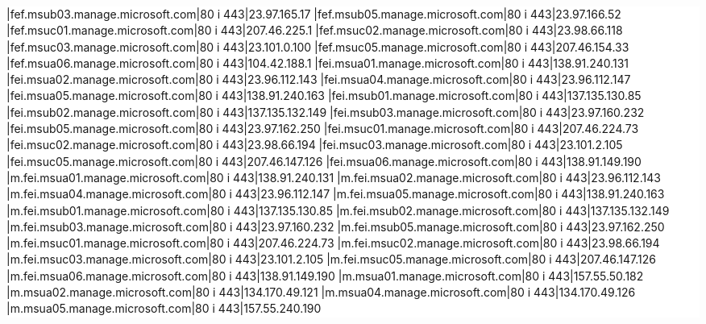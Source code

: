 |fef.msub03.manage.microsoft.com|80 i 443|23.97.165.17
|fef.msub05.manage.microsoft.com|80 i 443|23.97.166.52
|fef.msuc01.manage.microsoft.com|80 i 443|207.46.225.1
|fef.msuc02.manage.microsoft.com|80 i 443|23.98.66.118
|fef.msuc03.manage.microsoft.com|80 i 443|23.101.0.100
|fef.msuc05.manage.microsoft.com|80 i 443|207.46.154.33
|fef.msua06.manage.microsoft.com|80 i 443|104.42.188.1
|fei.msua01.manage.microsoft.com|80 i 443|138.91.240.131
|fei.msua02.manage.microsoft.com|80 i 443|23.96.112.143
|fei.msua04.manage.microsoft.com|80 i 443|23.96.112.147
|fei.msua05.manage.microsoft.com|80 i 443|138.91.240.163
|fei.msub01.manage.microsoft.com|80 i 443|137.135.130.85
|fei.msub02.manage.microsoft.com|80 i 443|137.135.132.149
|fei.msub03.manage.microsoft.com|80 i 443|23.97.160.232
|fei.msub05.manage.microsoft.com|80 i 443|23.97.162.250
|fei.msuc01.manage.microsoft.com|80 i 443|207.46.224.73
|fei.msuc02.manage.microsoft.com|80 i 443|23.98.66.194
|fei.msuc03.manage.microsoft.com|80 i 443|23.101.2.105
|fei.msuc05.manage.microsoft.com|80 i 443|207.46.147.126
|fei.msua06.manage.microsoft.com|80 i 443|138.91.149.190
|m.fei.msua01.manage.microsoft.com|80 i 443|138.91.240.131
|m.fei.msua02.manage.microsoft.com|80 i 443|23.96.112.143
|m.fei.msua04.manage.microsoft.com|80 i 443|23.96.112.147
|m.fei.msua05.manage.microsoft.com|80 i 443|138.91.240.163
|m.fei.msub01.manage.microsoft.com|80 i 443|137.135.130.85
|m.fei.msub02.manage.microsoft.com|80 i 443|137.135.132.149
|m.fei.msub03.manage.microsoft.com|80 i 443|23.97.160.232
|m.fei.msub05.manage.microsoft.com|80 i 443|23.97.162.250
|m.fei.msuc01.manage.microsoft.com|80 i 443|207.46.224.73
|m.fei.msuc02.manage.microsoft.com|80 i 443|23.98.66.194
|m.fei.msuc03.manage.microsoft.com|80 i 443|23.101.2.105
|m.fei.msuc05.manage.microsoft.com|80 i 443|207.46.147.126
|m.fei.msua06.manage.microsoft.com|80 i 443|138.91.149.190
|m.msua01.manage.microsoft.com|80 i 443|157.55.50.182
|m.msua02.manage.microsoft.com|80 i 443|134.170.49.121
|m.msua04.manage.microsoft.com|80 i 443|134.170.49.126
|m.msua05.manage.microsoft.com|80 i 443|157.55.240.190